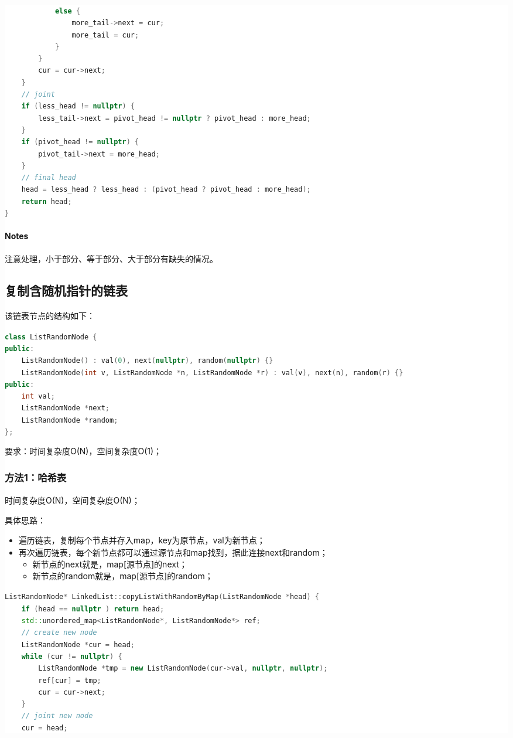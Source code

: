 ```cpp
			else {
				more_tail->next = cur;
				more_tail = cur;
			}
		}
		cur = cur->next;
	}
	// joint
	if (less_head != nullptr) {
		less_tail->next = pivot_head != nullptr ? pivot_head : more_head;
	}
	if (pivot_head != nullptr) {
		pivot_tail->next = more_head;
	}
	// final head
	head = less_head ? less_head : (pivot_head ? pivot_head : more_head);
	return head;
}
```

#### Notes

注意处理，小于部分、等于部分、大于部分有缺失的情况。

## 复制含随机指针的链表

该链表节点的结构如下：

```cpp
class ListRandomNode {
public:
	ListRandomNode() : val(0), next(nullptr), random(nullptr) {}
	ListRandomNode(int v, ListRandomNode *n, ListRandomNode *r) : val(v), next(n), random(r) {}
public:
	int val;
	ListRandomNode *next;
	ListRandomNode *random;
};
```

要求：时间复杂度O(N)，空间复杂度O(1)；

### 方法1：哈希表

时间复杂度O(N)，空间复杂度O(N)；

具体思路：

- 遍历链表，复制每个节点并存入map，key为原节点，val为新节点；
- 再次遍历链表，每个新节点都可以通过源节点和map找到，据此连接next和random；
  - 新节点的next就是，map[源节点]的next；
  - 新节点的random就是，map[源节点]的random；

```cpp
ListRandomNode* LinkedList::copyListWithRandomByMap(ListRandomNode *head) {
	if (head == nullptr ) return head;
	std::unordered_map<ListRandomNode*, ListRandomNode*> ref;
	// create new node
	ListRandomNode *cur = head;
	while (cur != nullptr) {
		ListRandomNode *tmp = new ListRandomNode(cur->val, nullptr, nullptr);
		ref[cur] = tmp;
		cur = cur->next;
	}
	// joint new node
	cur = head;
```